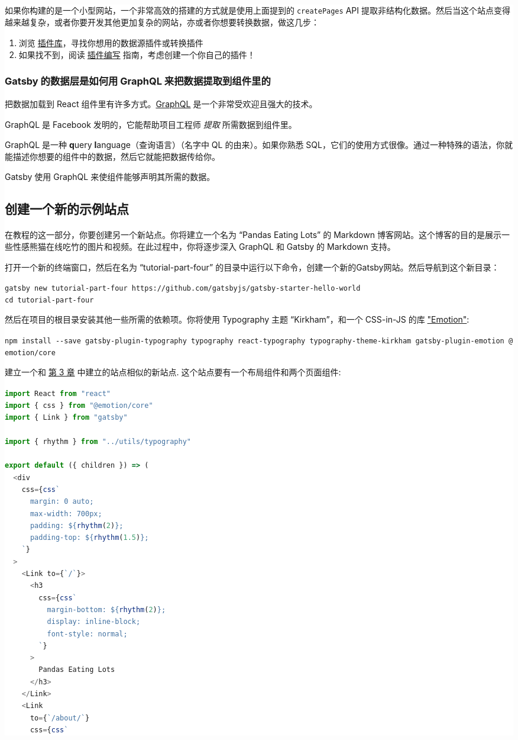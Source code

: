 如果你构建的是一个小型网站，一个非常高效的搭建的方式就是使用上面提到的 `createPages` API 提取非结构化数据。然后当这个站点变得越来越复杂，或者你要开发其他更加复杂的网站，亦或者你想要转换数据，做这几步：

1.  浏览 [插件库](/plugins/)，寻找你想用的数据源插件或转换插件
2.  如果找不到，阅读 [插件编写](/docs/creating-plugins/) 指南，考虑创建一个你自己的插件！

### Gatsby 的数据层是如何用 GraphQL 来把数据提取到组件里的

把数据加载到 React 组件里有许多方式。[GraphQL](http://graphql.org/) 是一个非常受欢迎且强大的技术。

GraphQL 是 Facebook 发明的，它能帮助项目工程师 _提取_ 所需数据到组件里。

GraphQL 是一种 **q**uery **l**anguage（查询语言）（名字中 QL 的由来）。如果你熟悉 SQL，它们的使用方式很像。通过一种特殊的语法，你就能描述你想要的组件中的数据，然后它就能把数据传给你。

Gatsby 使用 GraphQL 来使组件能够声明其所需的数据。

## 创建一个新的示例站点

在教程的这一部分，你要创建另一个新站点。你将建立一个名为 “Pandas Eating Lots” 的 Markdown 博客网站。这个博客的目的是展示一些性感熊猫在线吃竹的图片和视频。在此过程中，你将逐步深入 GraphQL 和 Gatsby 的 Markdown 支持。

打开一个新的终端窗口，然后在名为 “tutorial-part-four” 的目录中运行以下命令，创建一个新的Gatsby网站。然后导航到这个新目录：

```shell
gatsby new tutorial-part-four https://github.com/gatsbyjs/gatsby-starter-hello-world
cd tutorial-part-four
```

然后在项目的根目录安装其他一些所需的依赖项。你将使用 Typography 主题 “Kirkham”，和一个 CSS-in-JS 的库 ["Emotion"](https://emotion.sh/):

```shell
npm install --save gatsby-plugin-typography typography react-typography typography-theme-kirkham gatsby-plugin-emotion @emotion/core
```

建立一个和 [第 3 章](/tutorial/part-three) 中建立的站点相似的新站点. 这个站点要有一个布局组件和两个页面组件:

```jsx:title=src/components/layout.js
import React from "react"
import { css } from "@emotion/core"
import { Link } from "gatsby"

import { rhythm } from "../utils/typography"

export default ({ children }) => (
  <div
    css={css`
      margin: 0 auto;
      max-width: 700px;
      padding: ${rhythm(2)};
      padding-top: ${rhythm(1.5)};
    `}
  >
    <Link to={`/`}>
      <h3
        css={css`
          margin-bottom: ${rhythm(2)};
          display: inline-block;
          font-style: normal;
        `}
      >
        Pandas Eating Lots
      </h3>
    </Link>
    <Link
      to={`/about/`}
      css={css`
```